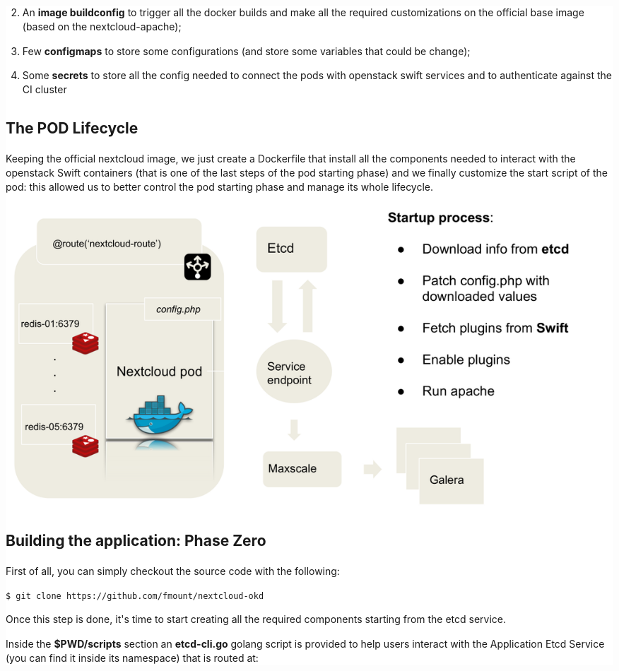 2. An **image buildconfig** to trigger all the docker builds and make all the 
required customizations on the official base image (based on the nextcloud-apache);

3. Few **configmaps** to store some configurations (and store some variables that
could be change);
4. Some **secrets** to store all the config needed to connect the pods with 
openstack swift services and to authenticate against the CI cluster


The POD Lifecycle
---

Keeping the official nextcloud image, we just create a Dockerfile that
install all the components needed to interact with the openstack Swift 
containers (that is one of the last steps of the pod starting phase) and
we finally customize the start script of the pod: this allowed us to 
better control the pod starting phase and manage its whole lifecycle.

![Image\_hosted](/assets/images/posts/2018/nshift/inside_the_pod.png)



Building the application: Phase Zero
---

First of all, you can simply checkout the source code with the following:

    $ git clone https://github.com/fmount/nextcloud-okd

Once this step is done, it's time to start creating all the required components 
starting from the etcd service.

Inside the **$PWD/scripts** section an **etcd-cli.go** golang script is provided 
to help users interact with the Application Etcd Service (you can find it inside
its namespace) that is routed at:
